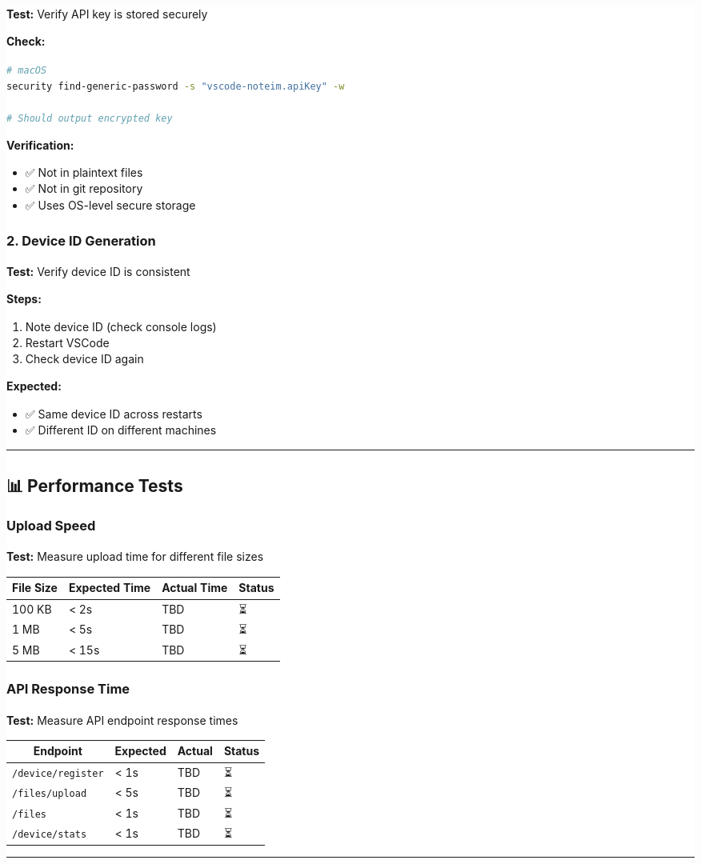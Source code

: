 **Test:** Verify API key is stored securely

**Check:**
```bash
# macOS
security find-generic-password -s "vscode-noteim.apiKey" -w

# Should output encrypted key
```

**Verification:**
- ✅ Not in plaintext files
- ✅ Not in git repository
- ✅ Uses OS-level secure storage

### 2. Device ID Generation

**Test:** Verify device ID is consistent

**Steps:**
1. Note device ID (check console logs)
2. Restart VSCode
3. Check device ID again

**Expected:**
- ✅ Same device ID across restarts
- ✅ Different ID on different machines

---

## 📊 Performance Tests

### Upload Speed

**Test:** Measure upload time for different file sizes

| File Size | Expected Time | Actual Time | Status |
|-----------|---------------|-------------|--------|
| 100 KB    | < 2s          | TBD         | ⏳     |
| 1 MB      | < 5s          | TBD         | ⏳     |
| 5 MB      | < 15s         | TBD         | ⏳     |

### API Response Time

**Test:** Measure API endpoint response times

| Endpoint | Expected | Actual | Status |
|----------|----------|--------|--------|
| `/device/register` | < 1s | TBD | ⏳ |
| `/files/upload` | < 5s | TBD | ⏳ |
| `/files` | < 1s | TBD | ⏳ |
| `/device/stats` | < 1s | TBD | ⏳ |

---